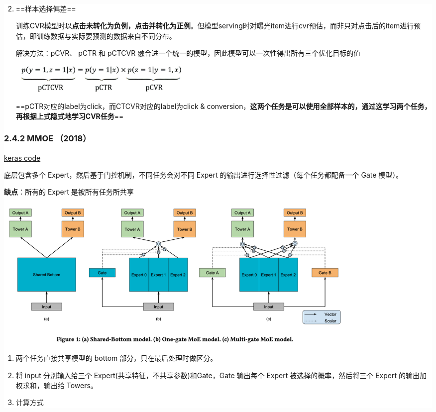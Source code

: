 2. ==样本选择偏差==

   训练CVR模型时以**点击未转化为负例，点击并转化为正例**。但模型serving时对曝光item进行cvr预估，而非只对点击后的item进行预估，即训练数据与实际要预测的数据来自不同分布。

   解决方法：pCVR、 pCTR 和 pCTCVR 融合进一个统一的模型，因此模型可以一次性得出所有三个优化目标的值

   <img src=".images/image-20210529151750707.png" alt="image-20210529151750707" style="zoom: 33%;" />

   ==pCTR对应的label为click，而CTCVR对应的label为click & conversion，**这两个任务是可以使用全部样本的，通过这学习两个任务，再根据上式隐式地学习CVR任务**==





### 2.4.2 MMOE （2018）

[keras code](https://github.com/drawbridge/keras-mmoe)

底层包含多个 Expert，然后基于门控机制，不同任务会对不同 Expert 的输出进行选择性过滤（每个任务都配备一个 Gate 模型）。

**缺点**：所有的 Expert 是被所有任务所共享

<img src=".images/img_5-2551316.png" alt="img_5.png" style="zoom: 67%;" />

1. 两个任务直接共享模型的 bottom 部分，只在最后处理时做区分。

2. 将 input 分别输入给三个 Expert(共享特征，不共享参数)和Gate，Gate 输出每个 Expert 被选择的概率，然后将三个 Expert 的输出加权求和，输出给 Towers。

3. 计算方式
